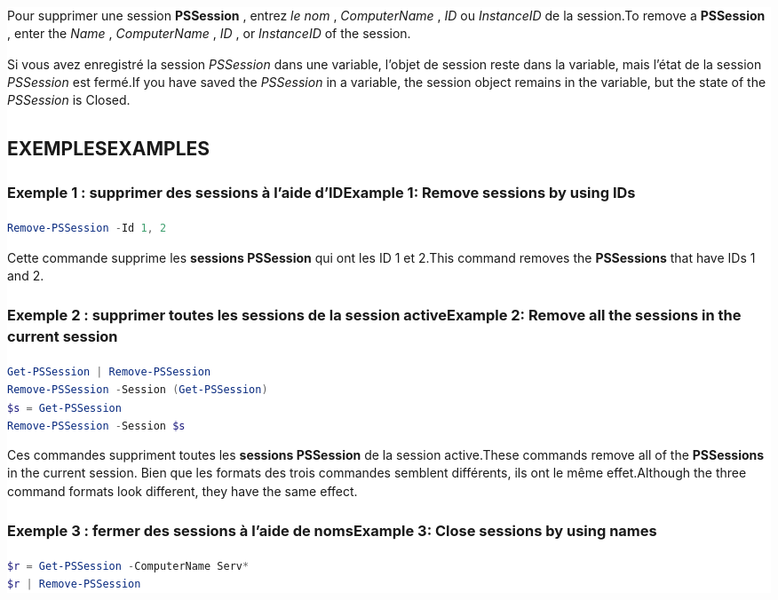 <span data-ttu-id="f272f-119">Pour supprimer une session **PSSession** , entrez *le nom* , *ComputerName* , *ID* ou *InstanceID* de la session.</span><span class="sxs-lookup"><span data-stu-id="f272f-119">To remove a **PSSession** , enter the *Name* , *ComputerName* , *ID* , or *InstanceID* of the session.</span></span>

<span data-ttu-id="f272f-120">Si vous avez enregistré la session *PSSession* dans une variable, l’objet de session reste dans la variable, mais l’état de la session *PSSession* est fermé.</span><span class="sxs-lookup"><span data-stu-id="f272f-120">If you have saved the *PSSession* in a variable, the session object remains in the variable, but the state of the *PSSession* is Closed.</span></span>

## <span data-ttu-id="f272f-121">EXEMPLES</span><span class="sxs-lookup"><span data-stu-id="f272f-121">EXAMPLES</span></span>

### <span data-ttu-id="f272f-122">Exemple 1 : supprimer des sessions à l’aide d’ID</span><span class="sxs-lookup"><span data-stu-id="f272f-122">Example 1: Remove sessions by using IDs</span></span>

```powershell
Remove-PSSession -Id 1, 2
```

<span data-ttu-id="f272f-123">Cette commande supprime les **sessions PSSession** qui ont les ID 1 et 2.</span><span class="sxs-lookup"><span data-stu-id="f272f-123">This command removes the **PSSessions** that have IDs 1 and 2.</span></span>

### <span data-ttu-id="f272f-124">Exemple 2 : supprimer toutes les sessions de la session active</span><span class="sxs-lookup"><span data-stu-id="f272f-124">Example 2: Remove all the sessions in the current session</span></span>

```powershell
Get-PSSession | Remove-PSSession
Remove-PSSession -Session (Get-PSSession)
$s = Get-PSSession
Remove-PSSession -Session $s
```

<span data-ttu-id="f272f-125">Ces commandes suppriment toutes les **sessions PSSession** de la session active.</span><span class="sxs-lookup"><span data-stu-id="f272f-125">These commands remove all of the **PSSessions** in the current session.</span></span>
<span data-ttu-id="f272f-126">Bien que les formats des trois commandes semblent différents, ils ont le même effet.</span><span class="sxs-lookup"><span data-stu-id="f272f-126">Although the three command formats look different, they have the same effect.</span></span>

### <span data-ttu-id="f272f-127">Exemple 3 : fermer des sessions à l’aide de noms</span><span class="sxs-lookup"><span data-stu-id="f272f-127">Example 3: Close sessions by using names</span></span>

```powershell
$r = Get-PSSession -ComputerName Serv*
$r | Remove-PSSession
```
